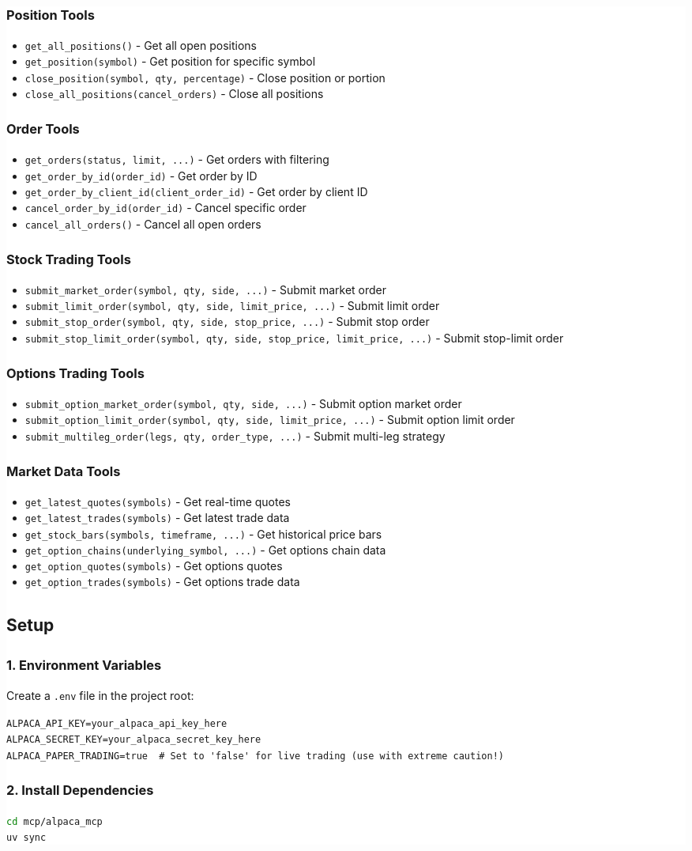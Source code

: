 ### Position Tools
- `get_all_positions()` - Get all open positions
- `get_position(symbol)` - Get position for specific symbol
- `close_position(symbol, qty, percentage)` - Close position or portion
- `close_all_positions(cancel_orders)` - Close all positions

### Order Tools
- `get_orders(status, limit, ...)` - Get orders with filtering
- `get_order_by_id(order_id)` - Get order by ID
- `get_order_by_client_id(client_order_id)` - Get order by client ID
- `cancel_order_by_id(order_id)` - Cancel specific order
- `cancel_all_orders()` - Cancel all open orders

### Stock Trading Tools
- `submit_market_order(symbol, qty, side, ...)` - Submit market order
- `submit_limit_order(symbol, qty, side, limit_price, ...)` - Submit limit order
- `submit_stop_order(symbol, qty, side, stop_price, ...)` - Submit stop order
- `submit_stop_limit_order(symbol, qty, side, stop_price, limit_price, ...)` - Submit stop-limit order

### Options Trading Tools
- `submit_option_market_order(symbol, qty, side, ...)` - Submit option market order
- `submit_option_limit_order(symbol, qty, side, limit_price, ...)` - Submit option limit order
- `submit_multileg_order(legs, qty, order_type, ...)` - Submit multi-leg strategy

### Market Data Tools
- `get_latest_quotes(symbols)` - Get real-time quotes
- `get_latest_trades(symbols)` - Get latest trade data
- `get_stock_bars(symbols, timeframe, ...)` - Get historical price bars
- `get_option_chains(underlying_symbol, ...)` - Get options chain data
- `get_option_quotes(symbols)` - Get options quotes
- `get_option_trades(symbols)` - Get options trade data

## Setup

### 1. Environment Variables
Create a `.env` file in the project root:
```
ALPACA_API_KEY=your_alpaca_api_key_here
ALPACA_SECRET_KEY=your_alpaca_secret_key_here
ALPACA_PAPER_TRADING=true  # Set to 'false' for live trading (use with extreme caution!)
```

### 2. Install Dependencies
```bash
cd mcp/alpaca_mcp
uv sync
```
